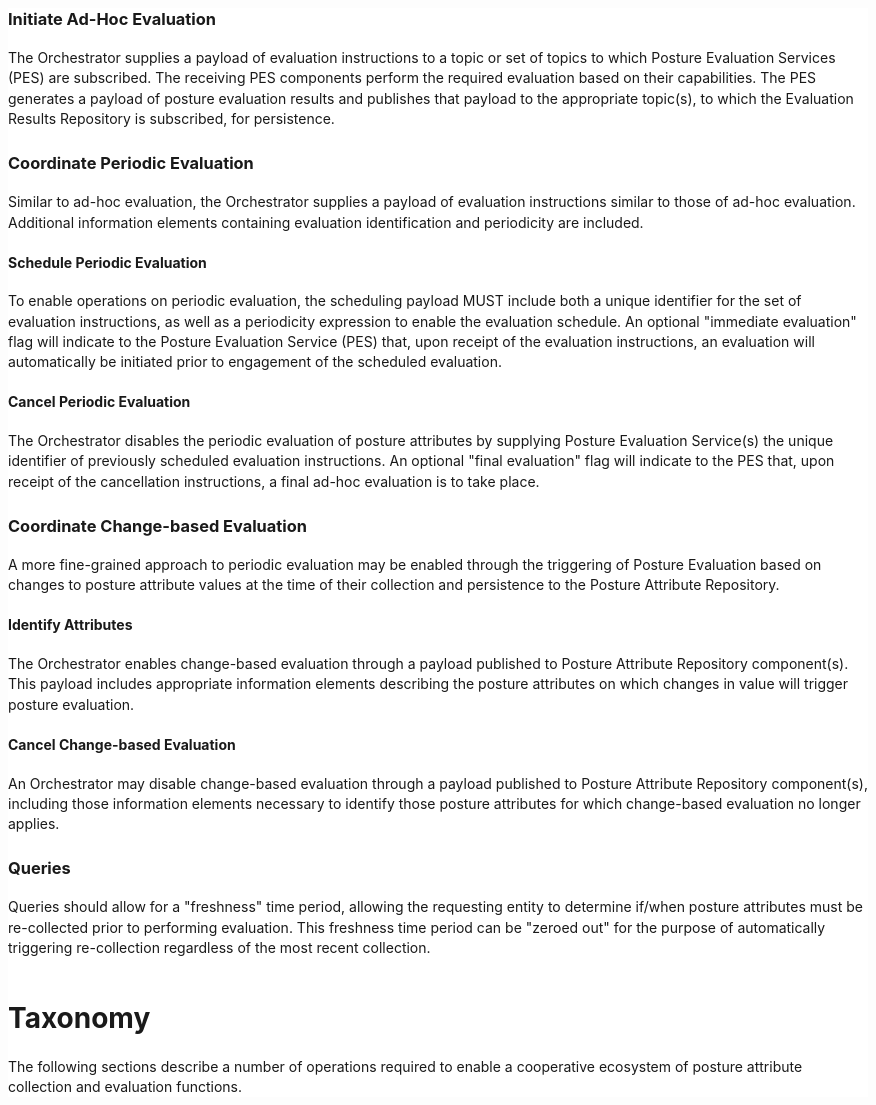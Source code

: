 ### Initiate Ad-Hoc Evaluation
The Orchestrator supplies a payload of evaluation instructions to a topic or set of topics to which Posture Evaluation Services (PES) are subscribed.  The receiving PES components perform the required evaluation based on their capabilities.  The PES generates a payload of posture evaluation results and publishes that payload to the appropriate topic(s), to which the Evaluation Results Repository is subscribed, for persistence.

### Coordinate Periodic Evaluation
Similar to ad-hoc evaluation, the Orchestrator supplies a payload of evaluation instructions similar to those of ad-hoc evaluation.  Additional information elements containing evaluation identification and periodicity are included.

#### Schedule Periodic Evaluation
To enable operations on periodic evaluation, the scheduling payload MUST include both a unique identifier for the set of evaluation instructions, as well as a periodicity expression to enable the evaluation schedule.  An optional "immediate evaluation" flag will indicate to the Posture Evaluation Service (PES) that, upon receipt of the evaluation instructions, an evaluation will automatically be initiated prior to engagement of the scheduled evaluation.

#### Cancel Periodic Evaluation
The Orchestrator disables the periodic evaluation of posture attributes by supplying Posture Evaluation Service(s) the unique identifier of previously scheduled evaluation instructions.  An optional "final evaluation" flag will indicate to the PES that, upon receipt of the cancellation instructions, a final ad-hoc evaluation is to take place.

### Coordinate Change-based Evaluation
A more fine-grained approach to periodic evaluation may be enabled through the triggering of Posture Evaluation based on changes to posture attribute values at the time of their collection and persistence to the Posture Attribute Repository.

#### Identify Attributes
The Orchestrator enables change-based evaluation through a payload published to Posture Attribute Repository component(s).  This payload includes appropriate information elements describing the posture attributes on which changes in value will trigger posture evaluation.

#### Cancel Change-based Evaluation
An Orchestrator may disable change-based evaluation through a payload published to Posture Attribute Repository component(s), including those information elements necessary to identify those posture attributes for which change-based evaluation no longer applies.

### Queries
Queries should allow for a "freshness" time period, allowing the requesting entity to determine if/when posture attributes must be re-collected prior to performing evaluation.  This freshness time period can be "zeroed out" for the purpose of automatically triggering re-collection regardless of the most recent collection.


# Taxonomy
The following sections describe a number of operations required to enable a cooperative ecosystem of posture attribute collection and evaluation functions.
